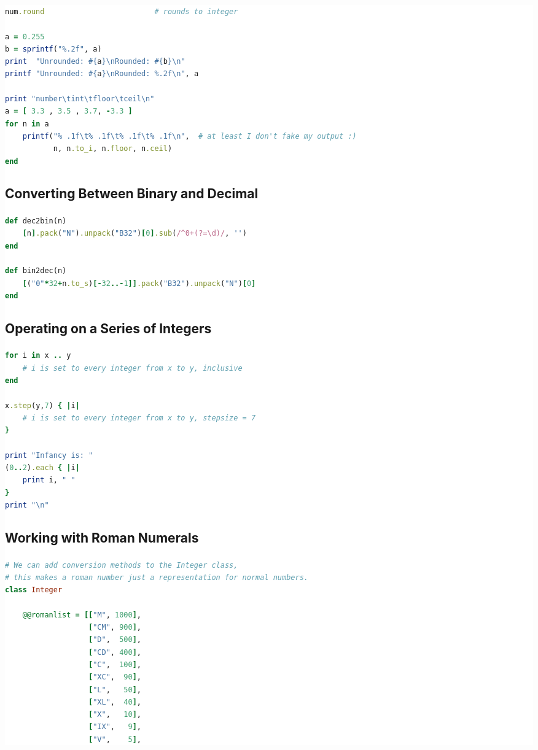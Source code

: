 ``` ruby
num.round                         # rounds to integer

a = 0.255
b = sprintf("%.2f", a)
print  "Unrounded: #{a}\nRounded: #{b}\n"
printf "Unrounded: #{a}\nRounded: %.2f\n", a

print "number\tint\tfloor\tceil\n"
a = [ 3.3 , 3.5 , 3.7, -3.3 ]
for n in a
    printf("% .1f\t% .1f\t% .1f\t% .1f\n",  # at least I don't fake my output :)
           n, n.to_i, n.floor, n.ceil)
end
```

## Converting Between Binary and Decimal 

``` ruby
def dec2bin(n)
    [n].pack("N").unpack("B32")[0].sub(/^0+(?=\d)/, '')
end

def bin2dec(n)
    [("0"*32+n.to_s)[-32..-1]].pack("B32").unpack("N")[0]
end
```

## Operating on a Series of Integers 

``` ruby
for i in x .. y
    # i is set to every integer from x to y, inclusive
end

x.step(y,7) { |i|
    # i is set to every integer from x to y, stepsize = 7
}

print "Infancy is: "
(0..2).each { |i|
    print i, " "
}
print "\n"
```

## Working with Roman Numerals  

``` ruby
# We can add conversion methods to the Integer class,
# this makes a roman number just a representation for normal numbers.
class Integer

    @@romanlist = [["M", 1000],
                   ["CM", 900],
                   ["D",  500],
                   ["CD", 400],
                   ["C",  100],
                   ["XC",  90],
                   ["L",   50],
                   ["XL",  40],
                   ["X",   10],
                   ["IX",   9],
                   ["V",    5],
```